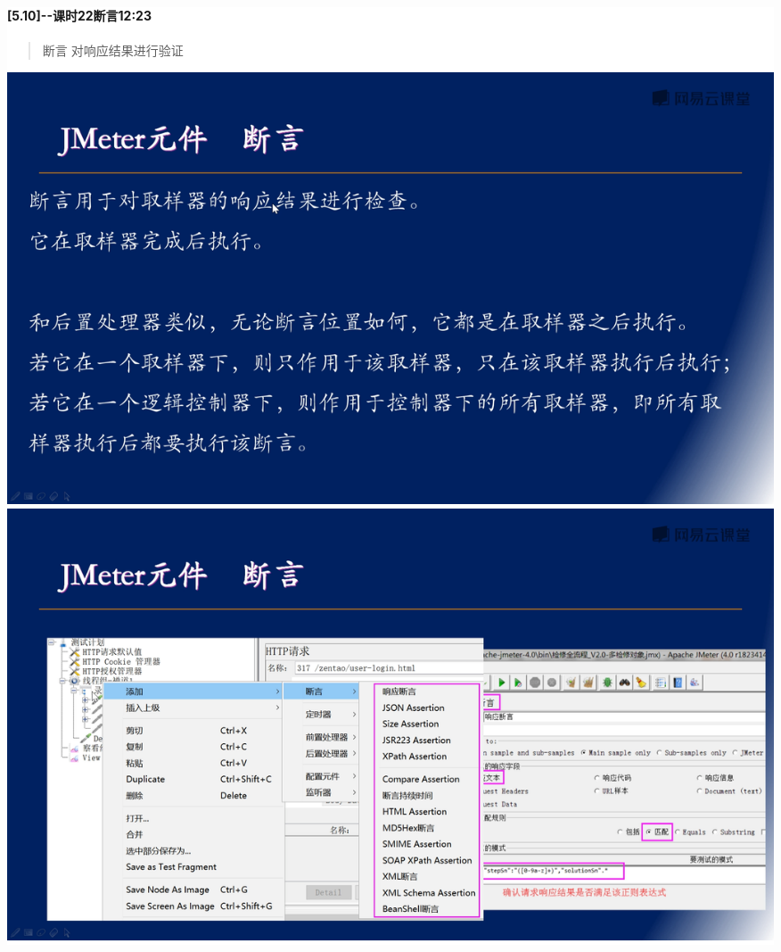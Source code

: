 #### [5.10]--课时22断言12:23
> 断言 对响应结果进行验证

![An image](../images/tutorials/JMeter/5.10-0-1.png)
![An image](../images/tutorials/JMeter/5.10-0-2.png)
